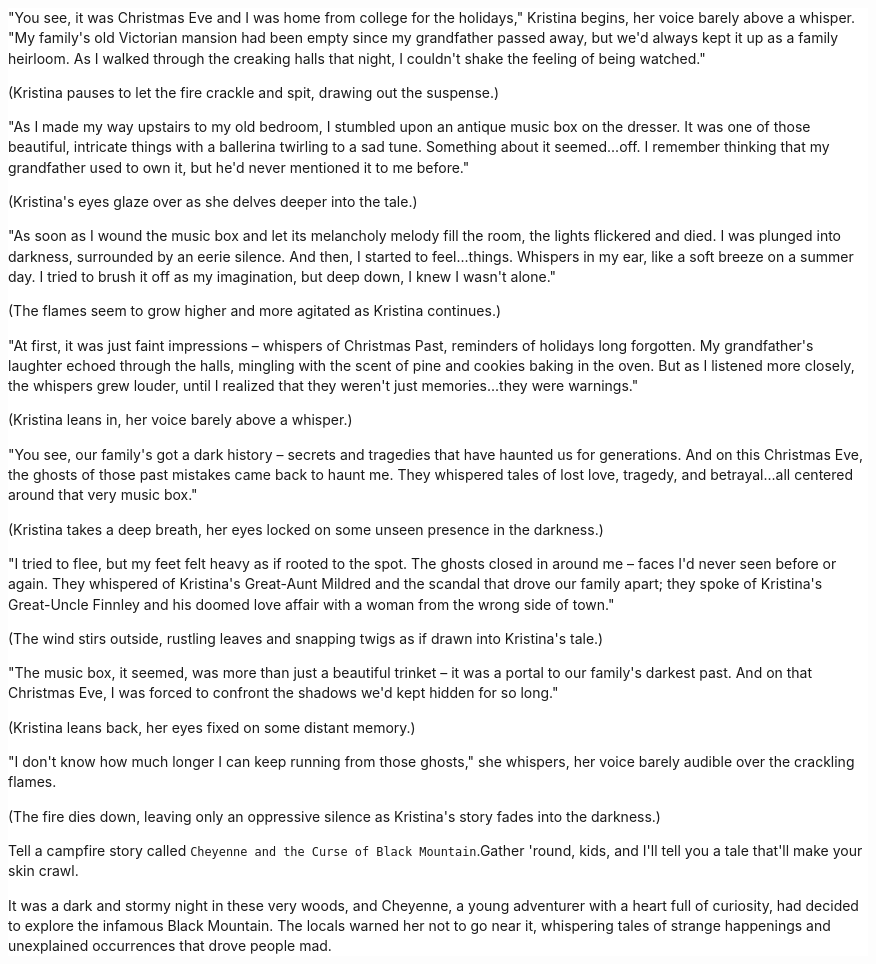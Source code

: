 "You see, it was Christmas Eve and I was home from college for the holidays," Kristina begins, her voice barely above a whisper. "My family's old Victorian mansion had been empty since my grandfather passed away, but we'd always kept it up as a family heirloom. As I walked through the creaking halls that night, I couldn't shake the feeling of being watched."

(Kristina pauses to let the fire crackle and spit, drawing out the suspense.)

"As I made my way upstairs to my old bedroom, I stumbled upon an antique music box on the dresser. It was one of those beautiful, intricate things with a ballerina twirling to a sad tune. Something about it seemed...off. I remember thinking that my grandfather used to own it, but he'd never mentioned it to me before."

(Kristina's eyes glaze over as she delves deeper into the tale.)

"As soon as I wound the music box and let its melancholy melody fill the room, the lights flickered and died. I was plunged into darkness, surrounded by an eerie silence. And then, I started to feel...things. Whispers in my ear, like a soft breeze on a summer day. I tried to brush it off as my imagination, but deep down, I knew I wasn't alone."

(The flames seem to grow higher and more agitated as Kristina continues.)

"At first, it was just faint impressions – whispers of Christmas Past, reminders of holidays long forgotten. My grandfather's laughter echoed through the halls, mingling with the scent of pine and cookies baking in the oven. But as I listened more closely, the whispers grew louder, until I realized that they weren't just memories...they were warnings."

(Kristina leans in, her voice barely above a whisper.)

"You see, our family's got a dark history – secrets and tragedies that have haunted us for generations. And on this Christmas Eve, the ghosts of those past mistakes came back to haunt me. They whispered tales of lost love, tragedy, and betrayal...all centered around that very music box."

(Kristina takes a deep breath, her eyes locked on some unseen presence in the darkness.)

"I tried to flee, but my feet felt heavy as if rooted to the spot. The ghosts closed in around me – faces I'd never seen before or again. They whispered of Kristina's Great-Aunt Mildred and the scandal that drove our family apart; they spoke of Kristina's Great-Uncle Finnley and his doomed love affair with a woman from the wrong side of town."

(The wind stirs outside, rustling leaves and snapping twigs as if drawn into Kristina's tale.)

"The music box, it seemed, was more than just a beautiful trinket – it was a portal to our family's darkest past. And on that Christmas Eve, I was forced to confront the shadows we'd kept hidden for so long."

(Kristina leans back, her eyes fixed on some distant memory.)

"I don't know how much longer I can keep running from those ghosts," she whispers, her voice barely audible over the crackling flames.

(The fire dies down, leaving only an oppressive silence as Kristina's story fades into the darkness.)<end>

Tell a campfire story called `Cheyenne and the Curse of Black Mountain`.<start>Gather 'round, kids, and I'll tell you a tale that'll make your skin crawl.

It was a dark and stormy night in these very woods, and Cheyenne, a young adventurer with a heart full of curiosity, had decided to explore the infamous Black Mountain. The locals warned her not to go near it, whispering tales of strange happenings and unexplained occurrences that drove people mad.
